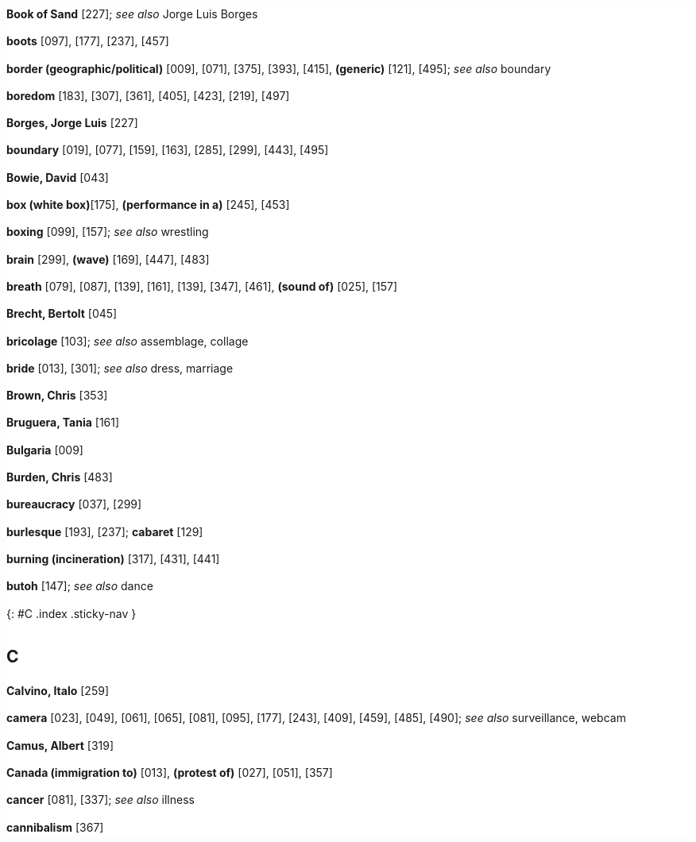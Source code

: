 **Book of Sand** [227]; _see also_ <span class="see-also">Jorge Luis Borges</span>

**boots** [097], [177], [237], [457]

**border (geographic/political)** [009], [071], [375], [393], [415], **(generic)** [121], [495]; _see also_ <span class="see-also">boundary</span>

**boredom** [183], [307], [361], [405], [423], [219], [497]

**Borges, Jorge Luis** [227]

**boundary** [019], [077], [159], [163], [285], [299], [443], [495]

**Bowie, David** [043]

**box (white box)**[175], **(performance in a)** [245], [453]

**boxing** [099], [157]; _see also_ <span class="see-also">wrestling</span>

**brain** [299], **(wave)** [169], [447], [483]

**breath** [079], [087], [139], [161], [139], [347], [461], **(sound of)** [025], [157]

**Brecht, Bertolt** [045]

**bricolage** [103]; _see also_ <span class="see-also">assemblage</span>, <span class="see-also">collage</span>

**bride** [013], [301]; _see also_ <span class="see-also">dress</span>, <span class="see-also">marriage</span>

**Brown, Chris** [353]

**Bruguera, Tania** [161]

**Bulgaria** [009]

**Burden, Chris** [483]

**bureaucracy** [037], [299]

**burlesque** [193], [237]; **cabaret** [129]

**burning (incineration)** [317], [431], [441]

**butoh** [147]; _see also_ dance

{: #C .index .sticky-nav }
## C

**Calvino, Italo** [259]

**camera** [023], [049], [061], [065], [081], [095], [177], [243], [409], [459], [485], [490]; _see also_ <span class="see-also">surveillance</span>, <span class="see-also">webcam</span>

**Camus, Albert** [319]

**Canada (immigration to)** [013], **(protest of)** [027], [051], [357]

**cancer** [081], [337]; _see also_ <span class="see-also">illness</span>

**cannibalism** [367]

